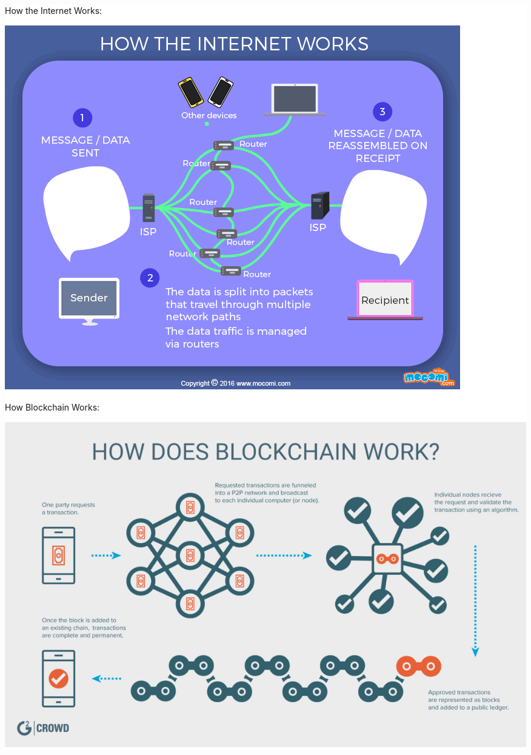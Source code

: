 How the Internet Works:

![](images/how_int_works.gif)

How Blockchain Works:

![](images/how_blockchain_works_1.jpg)
